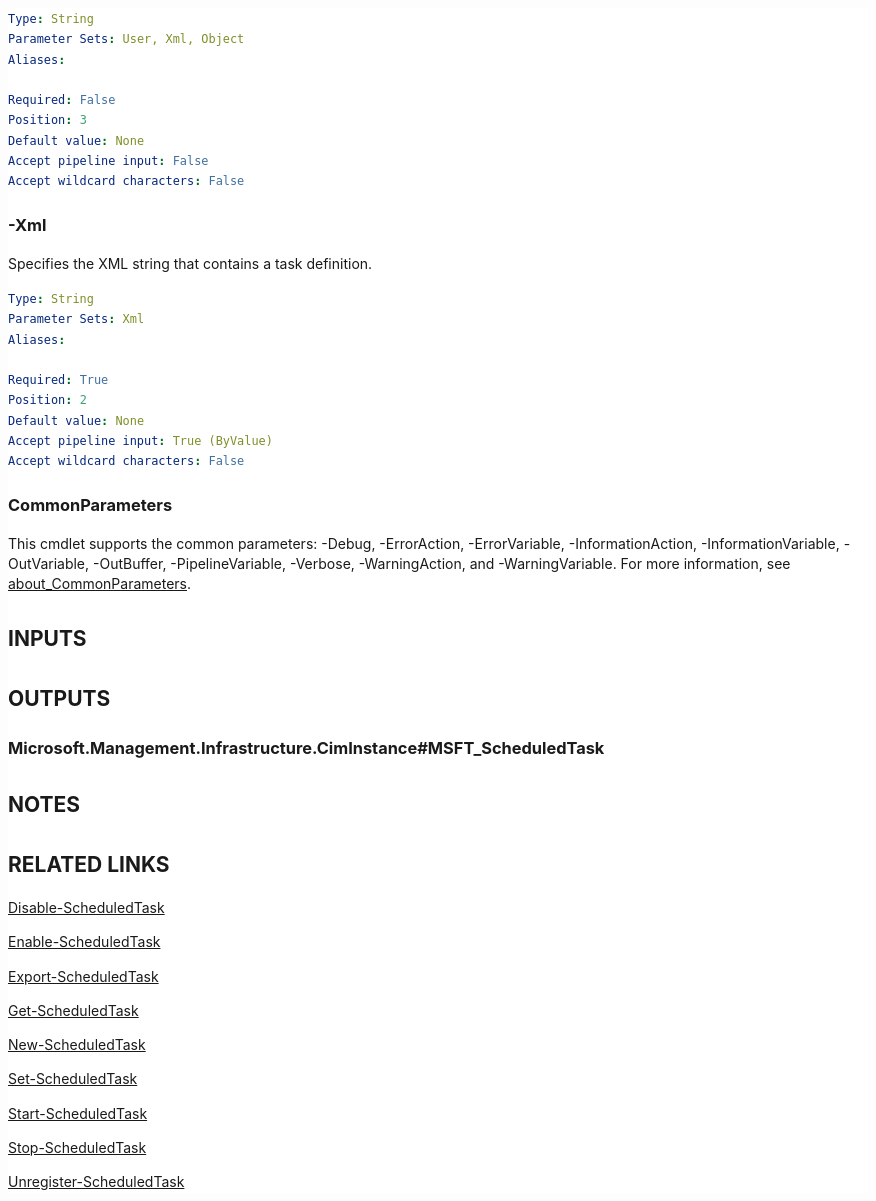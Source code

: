 ```yaml
Type: String
Parameter Sets: User, Xml, Object
Aliases: 

Required: False
Position: 3
Default value: None
Accept pipeline input: False
Accept wildcard characters: False
```

### -Xml
Specifies the XML string that contains a task definition.

```yaml
Type: String
Parameter Sets: Xml
Aliases: 

Required: True
Position: 2
Default value: None
Accept pipeline input: True (ByValue)
Accept wildcard characters: False
```

### CommonParameters
This cmdlet supports the common parameters: -Debug, -ErrorAction, -ErrorVariable, -InformationAction, -InformationVariable, -OutVariable, -OutBuffer, -PipelineVariable, -Verbose, -WarningAction, and -WarningVariable. For more information, see [about_CommonParameters](http://go.microsoft.com/fwlink/?LinkID=113216).

## INPUTS

## OUTPUTS

### Microsoft.Management.Infrastructure.CimInstance#MSFT_ScheduledTask

## NOTES

## RELATED LINKS

[Disable-ScheduledTask](./Disable-ScheduledTask.md)

[Enable-ScheduledTask](./Enable-ScheduledTask.md)

[Export-ScheduledTask](./Export-ScheduledTask.md)

[Get-ScheduledTask](./Get-ScheduledTask.md)

[New-ScheduledTask](./New-ScheduledTask.md)

[Set-ScheduledTask](./Set-ScheduledTask.md)

[Start-ScheduledTask](./Start-ScheduledTask.md)

[Stop-ScheduledTask](./Stop-ScheduledTask.md)

[Unregister-ScheduledTask](./Unregister-ScheduledTask.md)

